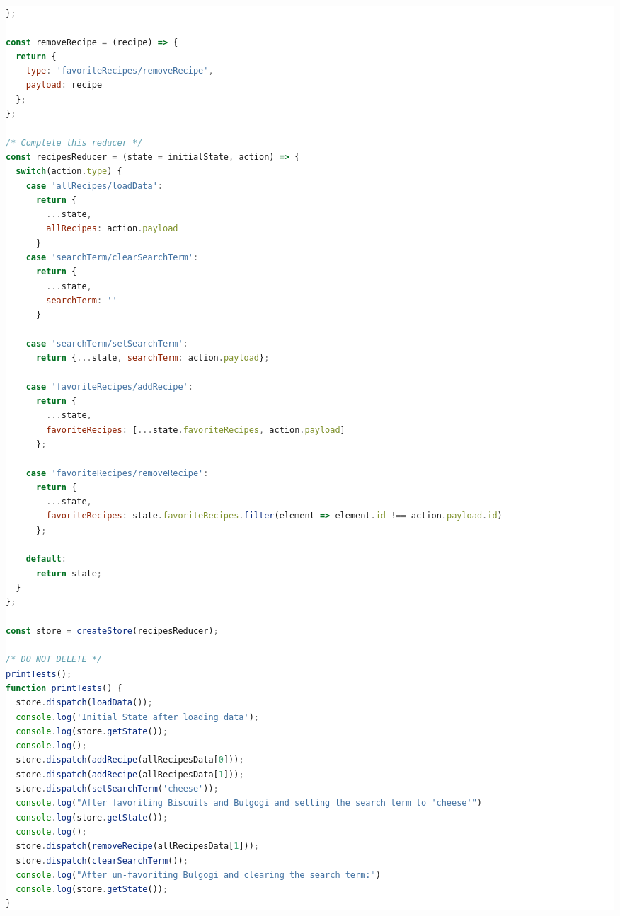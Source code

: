 ``` jsx
};

const removeRecipe = (recipe) => {
  return { 
    type: 'favoriteRecipes/removeRecipe', 
    payload: recipe 
  };
};

/* Complete this reducer */
const recipesReducer = (state = initialState, action) => {
  switch(action.type) {
    case 'allRecipes/loadData':
      return { 
        ...state,
        allRecipes: action.payload
      }
    case 'searchTerm/clearSearchTerm':
      return {
        ...state,
        searchTerm: ''
      }
    
    case 'searchTerm/setSearchTerm':
      return {...state, searchTerm: action.payload};

    case 'favoriteRecipes/addRecipe':
      return {
        ...state,
        favoriteRecipes: [...state.favoriteRecipes, action.payload]
      };

    case 'favoriteRecipes/removeRecipe':
      return {
        ...state,
        favoriteRecipes: state.favoriteRecipes.filter(element => element.id !== action.payload.id)
      };

    default:
      return state;
  }
};

const store = createStore(recipesReducer);

/* DO NOT DELETE */
printTests();
function printTests() {
  store.dispatch(loadData());
  console.log('Initial State after loading data');
  console.log(store.getState());
  console.log();
  store.dispatch(addRecipe(allRecipesData[0]));
  store.dispatch(addRecipe(allRecipesData[1]));
  store.dispatch(setSearchTerm('cheese'));
  console.log("After favoriting Biscuits and Bulgogi and setting the search term to 'cheese'")
  console.log(store.getState());
  console.log();
  store.dispatch(removeRecipe(allRecipesData[1]));
  store.dispatch(clearSearchTerm());
  console.log("After un-favoriting Bulgogi and clearing the search term:")
  console.log(store.getState());
}
```